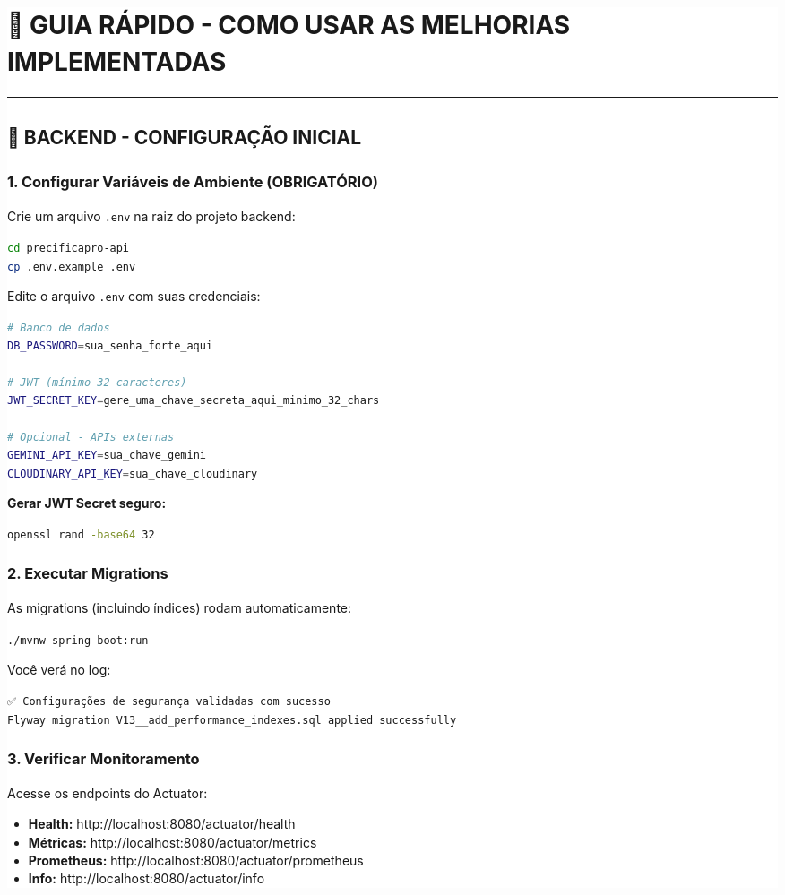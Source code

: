 # 🚀 GUIA RÁPIDO - COMO USAR AS MELHORIAS IMPLEMENTADAS

---

## 🔧 BACKEND - CONFIGURAÇÃO INICIAL

### 1. Configurar Variáveis de Ambiente (OBRIGATÓRIO)

Crie um arquivo `.env` na raiz do projeto backend:

```bash
cd precificapro-api
cp .env.example .env
```

Edite o arquivo `.env` com suas credenciais:

```bash
# Banco de dados
DB_PASSWORD=sua_senha_forte_aqui

# JWT (mínimo 32 caracteres)
JWT_SECRET_KEY=gere_uma_chave_secreta_aqui_minimo_32_chars

# Opcional - APIs externas
GEMINI_API_KEY=sua_chave_gemini
CLOUDINARY_API_KEY=sua_chave_cloudinary
```

**Gerar JWT Secret seguro:**
```bash
openssl rand -base64 32
```

### 2. Executar Migrations

As migrations (incluindo índices) rodam automaticamente:

```bash
./mvnw spring-boot:run
```

Você verá no log:
```
✅ Configurações de segurança validadas com sucesso
Flyway migration V13__add_performance_indexes.sql applied successfully
```

### 3. Verificar Monitoramento

Acesse os endpoints do Actuator:

- **Health:** http://localhost:8080/actuator/health
- **Métricas:** http://localhost:8080/actuator/metrics
- **Prometheus:** http://localhost:8080/actuator/prometheus
- **Info:** http://localhost:8080/actuator/info
